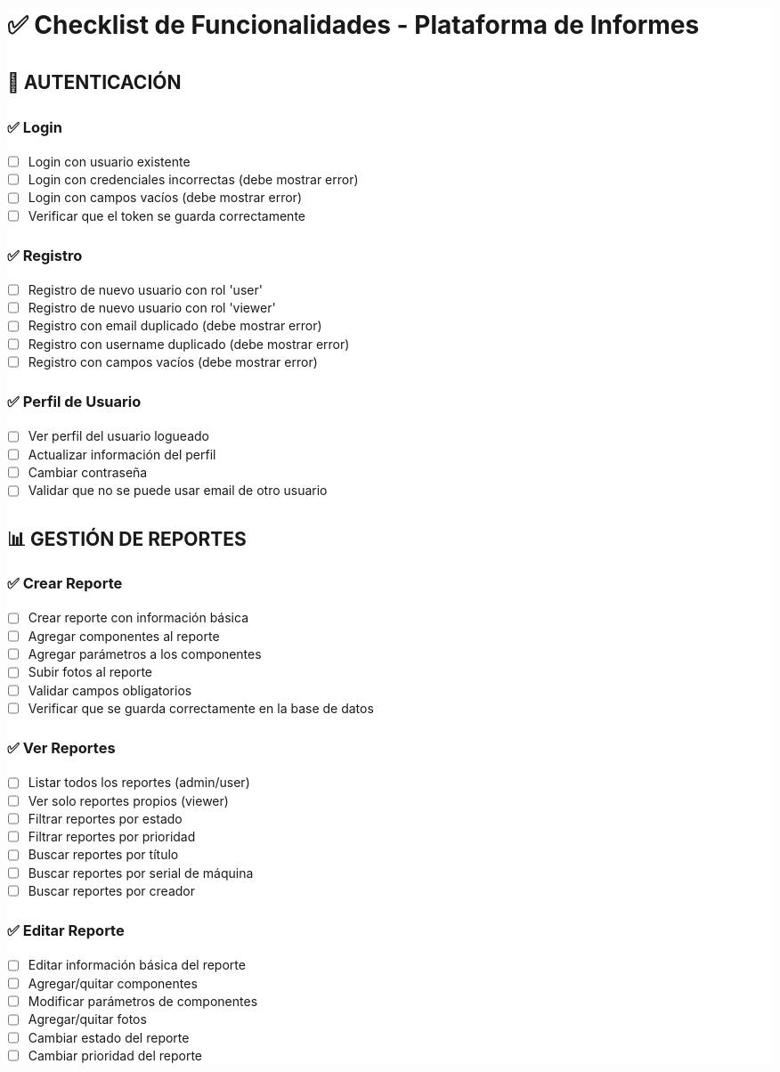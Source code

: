 # ✅ Checklist de Funcionalidades - Plataforma de Informes

## 🔐 **AUTENTICACIÓN**

### ✅ Login
- [ ] Login con usuario existente
- [ ] Login con credenciales incorrectas (debe mostrar error)
- [ ] Login con campos vacíos (debe mostrar error)
- [ ] Verificar que el token se guarda correctamente

### ✅ Registro
- [ ] Registro de nuevo usuario con rol 'user'
- [ ] Registro de nuevo usuario con rol 'viewer'
- [ ] Registro con email duplicado (debe mostrar error)
- [ ] Registro con username duplicado (debe mostrar error)
- [ ] Registro con campos vacíos (debe mostrar error)

### ✅ Perfil de Usuario
- [ ] Ver perfil del usuario logueado
- [ ] Actualizar información del perfil
- [ ] Cambiar contraseña
- [ ] Validar que no se puede usar email de otro usuario

## 📊 **GESTIÓN DE REPORTES**

### ✅ Crear Reporte
- [ ] Crear reporte con información básica
- [ ] Agregar componentes al reporte
- [ ] Agregar parámetros a los componentes
- [ ] Subir fotos al reporte
- [ ] Validar campos obligatorios
- [ ] Verificar que se guarda correctamente en la base de datos

### ✅ Ver Reportes
- [ ] Listar todos los reportes (admin/user)
- [ ] Ver solo reportes propios (viewer)
- [ ] Filtrar reportes por estado
- [ ] Filtrar reportes por prioridad
- [ ] Buscar reportes por título
- [ ] Buscar reportes por serial de máquina
- [ ] Buscar reportes por creador

### ✅ Editar Reporte
- [ ] Editar información básica del reporte
- [ ] Agregar/quitar componentes
- [ ] Modificar parámetros de componentes
- [ ] Agregar/quitar fotos
- [ ] Cambiar estado del reporte
- [ ] Cambiar prioridad del reporte
